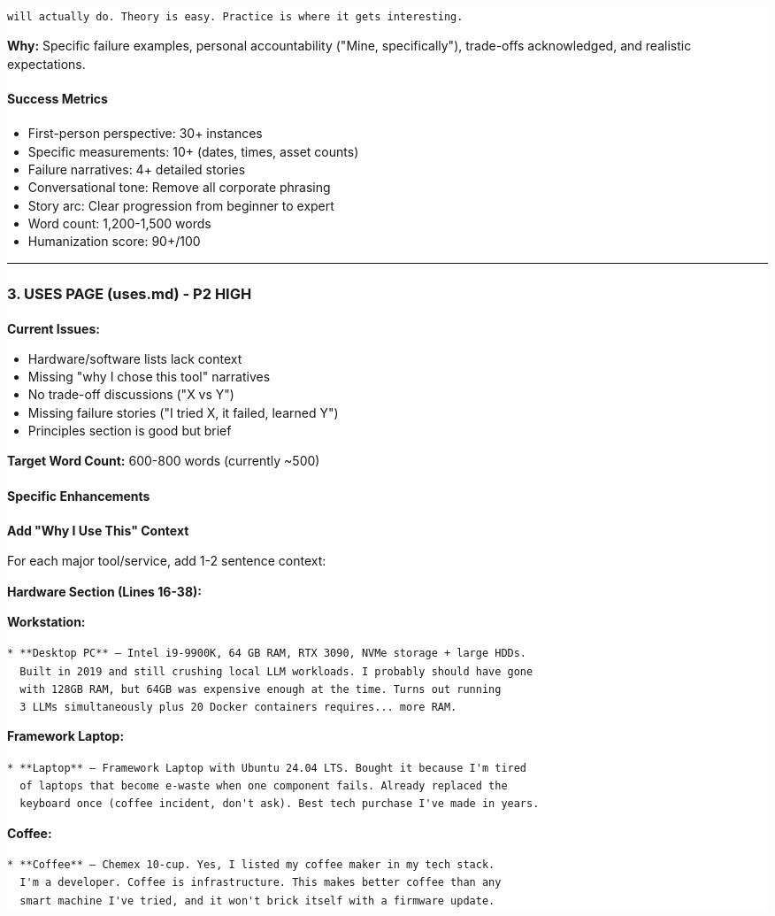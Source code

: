 ```
will actually do. Theory is easy. Practice is where it gets interesting.
```

**Why:** Specific failure examples, personal accountability ("Mine, specifically"), trade-offs acknowledged, and realistic expectations.

#### Success Metrics

- First-person perspective: 30+ instances
- Specific measurements: 10+ (dates, times, asset counts)
- Failure narratives: 4+ detailed stories
- Conversational tone: Remove all corporate phrasing
- Story arc: Clear progression from beginner to expert
- Word count: 1,200-1,500 words
- Humanization score: 90+/100

---

### 3. USES PAGE (uses.md) - P2 HIGH

**Current Issues:**
- Hardware/software lists lack context
- Missing "why I chose this tool" narratives
- No trade-off discussions ("X vs Y")
- Missing failure stories ("I tried X, it failed, learned Y")
- Principles section is good but brief

**Target Word Count:** 600-800 words (currently ~500)

#### Specific Enhancements

**Add "Why I Use This" Context**

For each major tool/service, add 1-2 sentence context:

**Hardware Section (Lines 16-38):**

**Workstation:**
```
* **Desktop PC** — Intel i9‑9900K, 64 GB RAM, RTX 3090, NVMe storage + large HDDs.
  Built in 2019 and still crushing local LLM workloads. I probably should have gone
  with 128GB RAM, but 64GB was expensive enough at the time. Turns out running
  3 LLMs simultaneously plus 20 Docker containers requires... more RAM.
```

**Framework Laptop:**
```
* **Laptop** — Framework Laptop with Ubuntu 24.04 LTS. Bought it because I'm tired
  of laptops that become e-waste when one component fails. Already replaced the
  keyboard once (coffee incident, don't ask). Best tech purchase I've made in years.
```

**Coffee:**
```
* **Coffee** — Chemex 10‑cup. Yes, I listed my coffee maker in my tech stack.
  I'm a developer. Coffee is infrastructure. This makes better coffee than any
  smart machine I've tried, and it won't brick itself with a firmware update.
```
